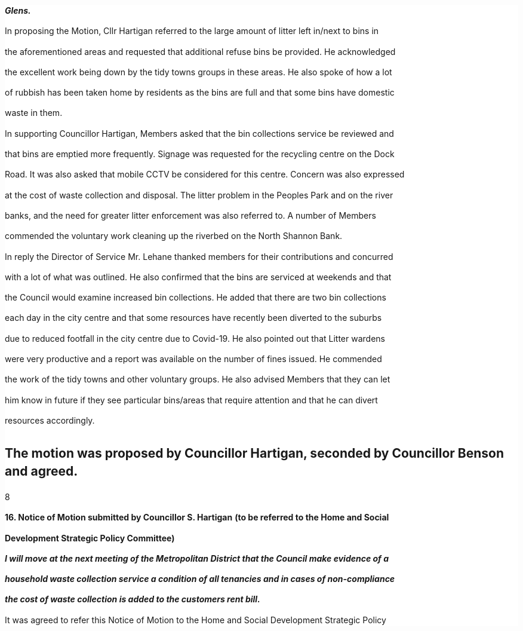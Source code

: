 ***Glens.***

In proposing the Motion, Cllr Hartigan referred to the large amount of litter left in/next to bins in

the aforementioned areas and requested that additional refuse bins be provided. He acknowledged

the excellent work being down by the tidy towns groups in these areas. He also spoke of how a lot

of rubbish has been taken home by residents as the bins are full and that some bins have domestic

waste in them.

In supporting Councillor Hartigan, Members asked that the bin collections service be reviewed and

that bins are emptied more frequently. Signage was requested for the recycling centre on the Dock

Road. It was also asked that mobile CCTV be considered for this centre. Concern was also expressed

at the cost of waste collection and disposal. The litter problem in the Peoples Park and on the river

banks, and the need for greater litter enforcement was also referred to. A number of Members

commended the voluntary work cleaning up the riverbed on the North Shannon Bank.

In reply the Director of Service Mr. Lehane thanked members for their contributions and concurred

with a lot of what was outlined. He also confirmed that the bins are serviced at weekends and that

the Council would examine increased bin collections. He added that there are two bin collections

each day in the city centre and that some resources have recently been diverted to the suburbs

due to reduced footfall in the city centre due to Covid-19. He also pointed out that Litter wardens

were very productive and a report was available on the number of fines issued. He commended

the work of the tidy towns and other voluntary groups. He also advised Members that they can let

him know in future if they see particular bins/areas that require attention and that he can divert

resources accordingly.

The motion was proposed by Councillor Hartigan, seconded by Councillor Benson and agreed.
---
8

**16. Notice of Motion submitted by Councillor S. Hartigan** **(to be referred to the Home and Social**

**Development Strategic Policy Committee)**

***I will move at the next meeting of the Metropolitan District that the Council make evidence of a***

***household waste collection service a condition of all tenancies and in cases of non-compliance***

***the cost of waste collection is added to the customers rent bill.***

It was agreed to refer this Notice of Motion to the Home and Social Development Strategic Policy
